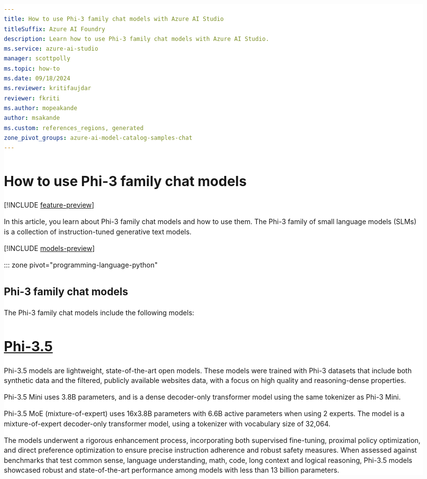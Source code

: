```yaml
---
title: How to use Phi-3 family chat models with Azure AI Studio
titleSuffix: Azure AI Foundry
description: Learn how to use Phi-3 family chat models with Azure AI Studio.
ms.service: azure-ai-studio
manager: scottpolly
ms.topic: how-to
ms.date: 09/18/2024
ms.reviewer: kritifaujdar
reviewer: fkriti
ms.author: mopeakande
author: msakande
ms.custom: references_regions, generated
zone_pivot_groups: azure-ai-model-catalog-samples-chat
---
```


# How to use Phi-3 family chat models

[!INCLUDE [feature-preview](../includes/feature-preview.md)]

In this article, you learn about Phi-3 family chat models and how to use them.
The Phi-3 family of small language models (SLMs) is a collection of instruction-tuned generative text models.

[!INCLUDE [models-preview](../includes/models-preview.md)]

::: zone pivot="programming-language-python"

## Phi-3 family chat models

The Phi-3 family chat models include the following models:

# [Phi-3.5](#tab/phi-3-5)

Phi-3.5 models are lightweight, state-of-the-art open models. These models were trained with Phi-3 datasets that include both synthetic data and the filtered, publicly available websites data, with a focus on high quality and reasoning-dense properties.

Phi-3.5 Mini uses 3.8B parameters, and is a dense decoder-only transformer model using the same tokenizer as Phi-3 Mini.

Phi-3.5 MoE (mixture-of-expert) uses 16x3.8B parameters with 6.6B active parameters when using 2 experts. The model is a mixture-of-expert decoder-only transformer model, using a tokenizer with vocabulary size of 32,064.

The models underwent a rigorous enhancement process, incorporating both supervised fine-tuning, proximal policy optimization, and direct preference optimization to ensure precise instruction adherence and robust safety measures. When assessed against benchmarks that test common sense, language understanding, math, code, long context and logical reasoning, Phi-3.5 models showcased robust and state-of-the-art performance among models with less than 13 billion parameters.
